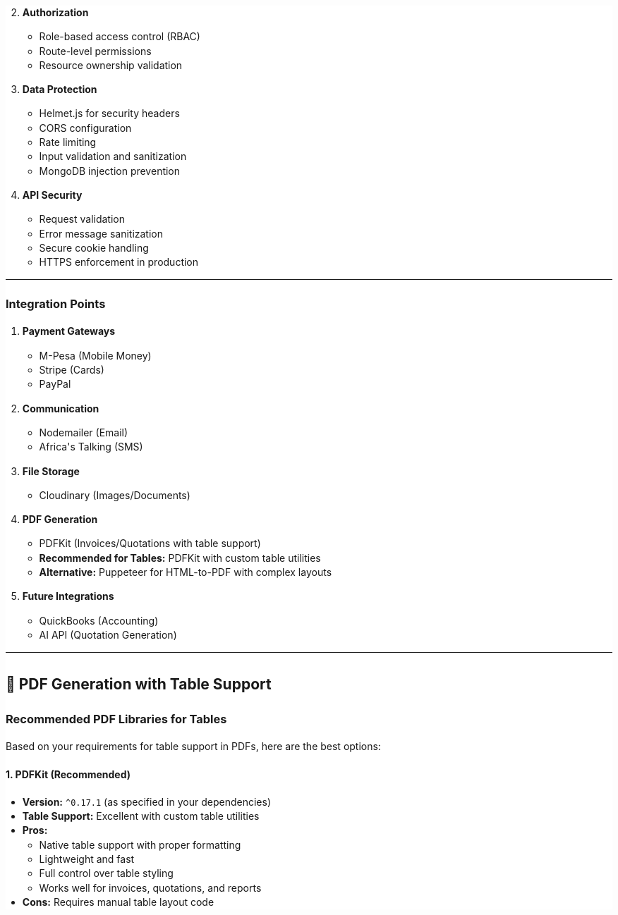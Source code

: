 2. **Authorization**
   - Role-based access control (RBAC)
   - Route-level permissions
   - Resource ownership validation

3. **Data Protection**
   - Helmet.js for security headers
   - CORS configuration
   - Rate limiting
   - Input validation and sanitization
   - MongoDB injection prevention

4. **API Security**
   - Request validation
   - Error message sanitization
   - Secure cookie handling
   - HTTPS enforcement in production

---

### Integration Points

1. **Payment Gateways**
   - M-Pesa (Mobile Money)
   - Stripe (Cards)
   - PayPal

2. **Communication**
   - Nodemailer (Email)
   - Africa's Talking (SMS)

3. **File Storage**
   - Cloudinary (Images/Documents)

4. **PDF Generation**
   - PDFKit (Invoices/Quotations with table support)
   - **Recommended for Tables:** PDFKit with custom table utilities
   - **Alternative:** Puppeteer for HTML-to-PDF with complex layouts

5. **Future Integrations**
   - QuickBooks (Accounting)
   - AI API (Quotation Generation)

---

## 📄 PDF Generation with Table Support

### Recommended PDF Libraries for Tables

Based on your requirements for table support in PDFs, here are the best options:

#### 1. **PDFKit (Recommended)**
- **Version:** `^0.17.1` (as specified in your dependencies)
- **Table Support:** Excellent with custom table utilities
- **Pros:** 
  - Native table support with proper formatting
  - Lightweight and fast
  - Full control over table styling
  - Works well for invoices, quotations, and reports
- **Cons:** Requires manual table layout code
